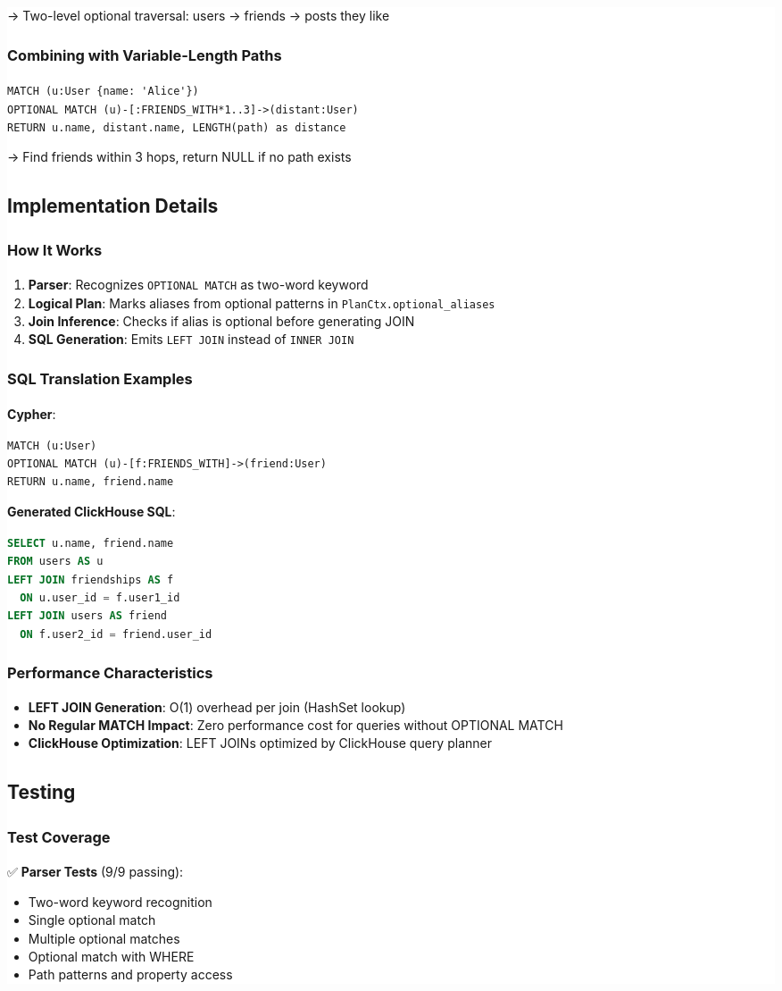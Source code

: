 → Two-level optional traversal: users → friends → posts they like

### Combining with Variable-Length Paths

```cypher
MATCH (u:User {name: 'Alice'})
OPTIONAL MATCH (u)-[:FRIENDS_WITH*1..3]->(distant:User)
RETURN u.name, distant.name, LENGTH(path) as distance
```

→ Find friends within 3 hops, return NULL if no path exists

## Implementation Details

### How It Works

1. **Parser**: Recognizes `OPTIONAL MATCH` as two-word keyword
2. **Logical Plan**: Marks aliases from optional patterns in `PlanCtx.optional_aliases`
3. **Join Inference**: Checks if alias is optional before generating JOIN
4. **SQL Generation**: Emits `LEFT JOIN` instead of `INNER JOIN`

### SQL Translation Examples

**Cypher**:
```cypher
MATCH (u:User)
OPTIONAL MATCH (u)-[f:FRIENDS_WITH]->(friend:User)
RETURN u.name, friend.name
```

**Generated ClickHouse SQL**:
```sql
SELECT u.name, friend.name
FROM users AS u
LEFT JOIN friendships AS f 
  ON u.user_id = f.user1_id
LEFT JOIN users AS friend 
  ON f.user2_id = friend.user_id
```

### Performance Characteristics

- **LEFT JOIN Generation**: O(1) overhead per join (HashSet lookup)
- **No Regular MATCH Impact**: Zero performance cost for queries without OPTIONAL MATCH
- **ClickHouse Optimization**: LEFT JOINs optimized by ClickHouse query planner

## Testing

### Test Coverage

✅ **Parser Tests** (9/9 passing):
- Two-word keyword recognition
- Single optional match
- Multiple optional matches
- Optional match with WHERE
- Path patterns and property access
